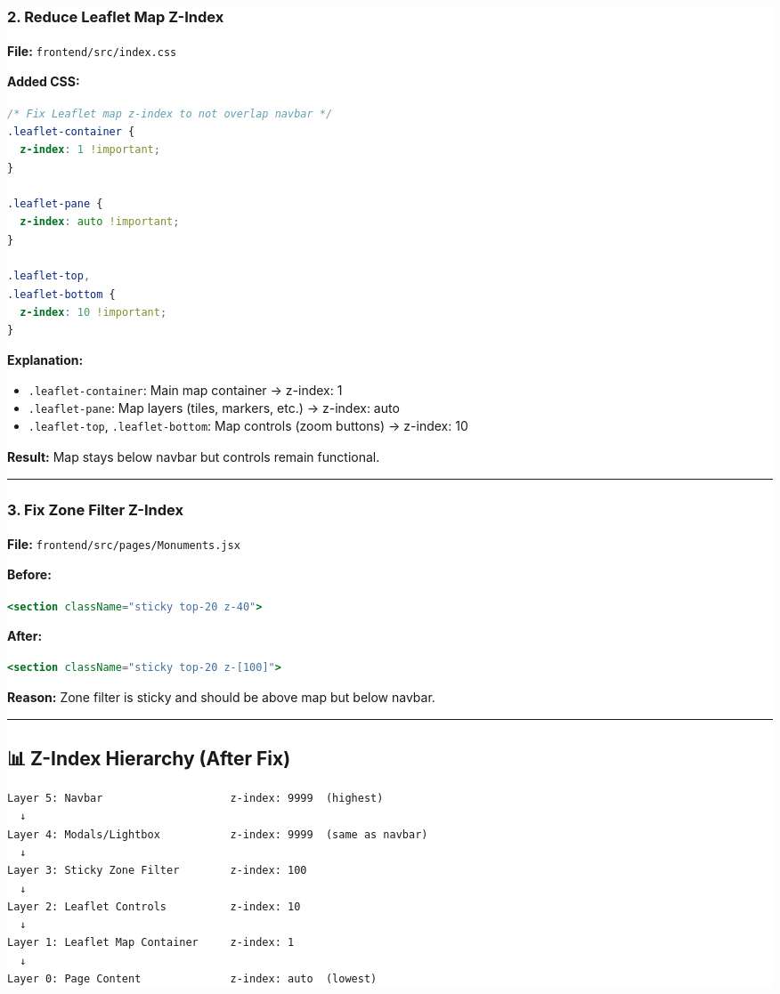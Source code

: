 
### 2. Reduce Leaflet Map Z-Index

**File:** `frontend/src/index.css`

**Added CSS:**
```css
/* Fix Leaflet map z-index to not overlap navbar */
.leaflet-container {
  z-index: 1 !important;
}

.leaflet-pane {
  z-index: auto !important;
}

.leaflet-top,
.leaflet-bottom {
  z-index: 10 !important;
}
```

**Explanation:**
- `.leaflet-container`: Main map container → z-index: 1
- `.leaflet-pane`: Map layers (tiles, markers, etc.) → z-index: auto
- `.leaflet-top`, `.leaflet-bottom`: Map controls (zoom buttons) → z-index: 10

**Result:** Map stays below navbar but controls remain functional.

---

### 3. Fix Zone Filter Z-Index

**File:** `frontend/src/pages/Monuments.jsx`

**Before:**
```jsx
<section className="sticky top-20 z-40">
```

**After:**
```jsx
<section className="sticky top-20 z-[100]">
```

**Reason:** Zone filter is sticky and should be above map but below navbar.

---

## 📊 Z-Index Hierarchy (After Fix)

```
Layer 5: Navbar                    z-index: 9999  (highest)
  ↓
Layer 4: Modals/Lightbox           z-index: 9999  (same as navbar)
  ↓
Layer 3: Sticky Zone Filter        z-index: 100
  ↓
Layer 2: Leaflet Controls          z-index: 10
  ↓
Layer 1: Leaflet Map Container     z-index: 1
  ↓
Layer 0: Page Content              z-index: auto  (lowest)
```
